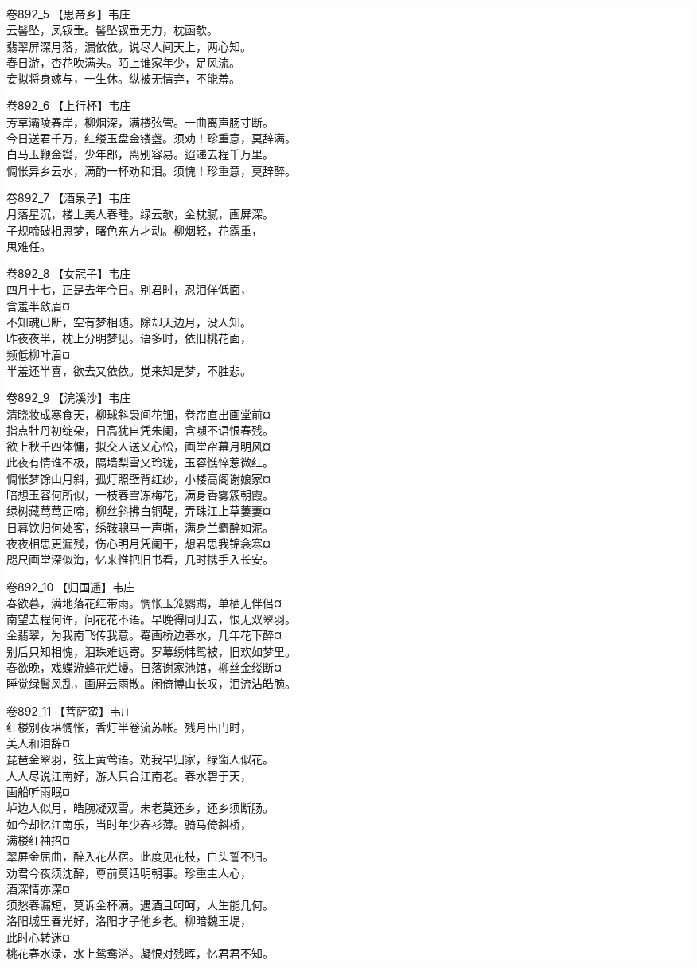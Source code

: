 卷892_5  【思帝乡】韦庄  
云髻坠，凤钗垂。髻坠钗垂无力，枕函欹。  
翡翠屏深月落，漏依依。说尽人间天上，两心知。  
春日游，杏花吹满头。陌上谁家年少，足风流。  
妾拟将身嫁与，一生休。纵被无情弃，不能羞。  
  
卷892_6  【上行杯】韦庄  
芳草灞陵春岸，柳烟深，满楼弦管。一曲离声肠寸断。  
今日送君千万，红缕玉盘金镂盏。须劝！珍重意，莫辞满。  
白马玉鞭金辔，少年郎，离别容易。迢递去程千万里。  
惆怅异乡云水，满酌一杯劝和泪。须愧！珍重意，莫辞醉。  
  
卷892_7  【酒泉子】韦庄  
月落星沉，楼上美人春睡。绿云欹，金枕腻，画屏深。  
子规啼破相思梦，曙色东方才动。柳烟轻，花露重，  
思难任。  
  
卷892_8  【女冠子】韦庄  
四月十七，正是去年今日。别君时，忍泪佯低面，  
含羞半敛眉¤  
不知魂已断，空有梦相随。除却天边月，没人知。  
昨夜夜半，枕上分明梦见。语多时，依旧桃花面，  
频低柳叶眉¤  
半羞还半喜，欲去又依依。觉来知是梦，不胜悲。  
  
卷892_9  【浣溪沙】韦庄  
清晓妆成寒食天，柳球斜袅间花钿，卷帘直出画堂前¤  
指点牡丹初绽朵，日高犹自凭朱阑，含嚬不语恨春残。  
欲上秋千四体慵，拟交人送又心忪，画堂帘幕月明风¤  
此夜有情谁不极，隔墙梨雪又玲珑，玉容憔悴惹微红。  
惆怅梦馀山月斜，孤灯照壁背红纱，小楼高阁谢娘家¤  
暗想玉容何所似，一枝春雪冻梅花，满身香雾簇朝霞。  
绿树藏莺莺正啼，柳丝斜拂白铜鞮，弄珠江上草萋萋¤  
日暮饮归何处客，绣鞍骢马一声嘶，满身兰麝醉如泥。  
夜夜相思更漏残，伤心明月凭阑干，想君思我锦衾寒¤  
咫尺画堂深似海，忆来惟把旧书看，几时携手入长安。  
  
卷892_10  【归国遥】韦庄  
春欲暮，满地落花红带雨。惆怅玉笼鹦鹉，单栖无伴侣¤  
南望去程何许，问花花不语。早晚得同归去，恨无双翠羽。  
金翡翠，为我南飞传我意。罨画桥边春水，几年花下醉¤  
别后只知相愧，泪珠难远寄。罗幕绣帏鸳被，旧欢如梦里。  
春欲晚，戏蝶游蜂花烂熳。日落谢家池馆，柳丝金缕断¤  
睡觉绿鬟风乱，画屏云雨散。闲倚博山长叹，泪流沾皓腕。  
  
卷892_11  【菩萨蛮】韦庄  
红楼别夜堪惆怅，香灯半卷流苏帐。残月出门时，  
美人和泪辞¤  
琵琶金翠羽，弦上黄莺语。劝我早归家，绿窗人似花。  
人人尽说江南好，游人只合江南老。春水碧于天，  
画船听雨眠¤  
垆边人似月，皓腕凝双雪。未老莫还乡，还乡须断肠。  
如今却忆江南乐，当时年少春衫薄。骑马倚斜桥，  
满楼红袖招¤  
翠屏金屈曲，醉入花丛宿。此度见花枝，白头誓不归。  
劝君今夜须沈醉，尊前莫话明朝事。珍重主人心，  
酒深情亦深¤  
须愁春漏短，莫诉金杯满。遇酒且呵呵，人生能几何。  
洛阳城里春光好，洛阳才子他乡老。柳暗魏王堤，  
此时心转迷¤  
桃花春水渌，水上鸳鸯浴。凝恨对残晖，忆君君不知。  
  